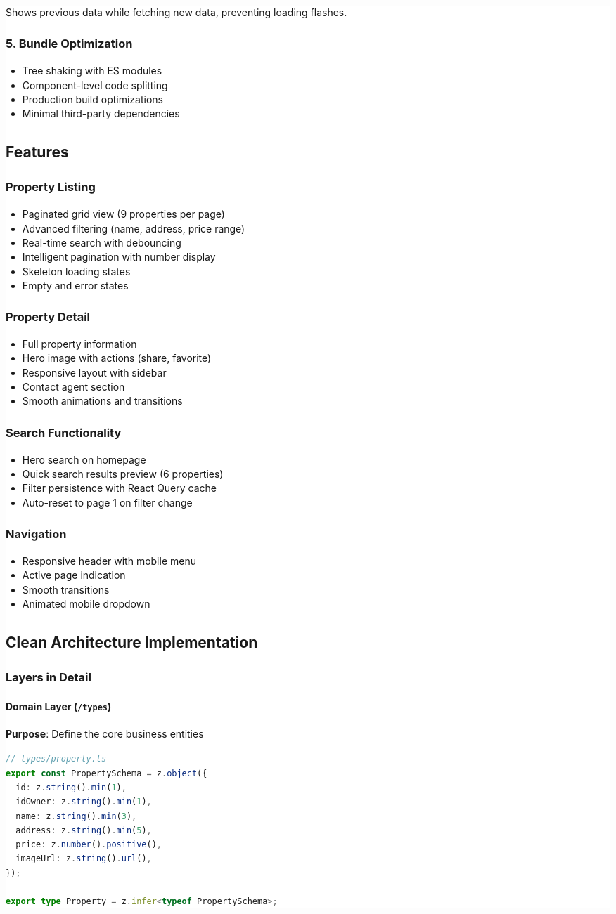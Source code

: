 Shows previous data while fetching new data, preventing loading flashes.

### 5. Bundle Optimization

- Tree shaking with ES modules
- Component-level code splitting
- Production build optimizations
- Minimal third-party dependencies

## Features

### Property Listing
- Paginated grid view (9 properties per page)
- Advanced filtering (name, address, price range)
- Real-time search with debouncing
- Intelligent pagination with number display
- Skeleton loading states
- Empty and error states

### Property Detail
- Full property information
- Hero image with actions (share, favorite)
- Responsive layout with sidebar
- Contact agent section
- Smooth animations and transitions

### Search Functionality
- Hero search on homepage
- Quick search results preview (6 properties)
- Filter persistence with React Query cache
- Auto-reset to page 1 on filter change

### Navigation
- Responsive header with mobile menu
- Active page indication
- Smooth transitions
- Animated mobile dropdown

## Clean Architecture Implementation

### Layers in Detail

#### Domain Layer (`/types`)

**Purpose**: Define the core business entities

```typescript
// types/property.ts
export const PropertySchema = z.object({
  id: z.string().min(1),
  idOwner: z.string().min(1),
  name: z.string().min(3),
  address: z.string().min(5),
  price: z.number().positive(),
  imageUrl: z.string().url(),
});

export type Property = z.infer<typeof PropertySchema>;
```
